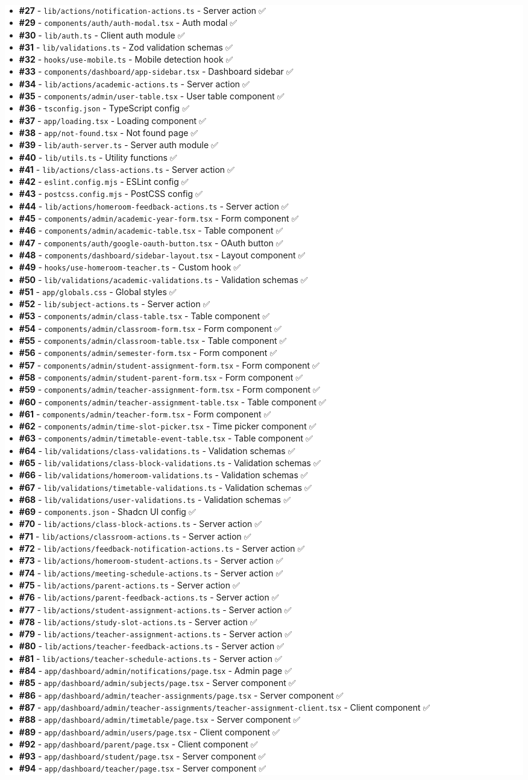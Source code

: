 - **#27** - `lib/actions/notification-actions.ts` - Server action ✅
- **#29** - `components/auth/auth-modal.tsx` - Auth modal ✅
- **#30** - `lib/auth.ts` - Client auth module ✅
- **#31** - `lib/validations.ts` - Zod validation schemas ✅
- **#32** - `hooks/use-mobile.ts` - Mobile detection hook ✅
- **#33** - `components/dashboard/app-sidebar.tsx` - Dashboard sidebar ✅
- **#34** - `lib/actions/academic-actions.ts` - Server action ✅
- **#35** - `components/admin/user-table.tsx` - User table component ✅
- **#36** - `tsconfig.json` - TypeScript config ✅
- **#37** - `app/loading.tsx` - Loading component ✅
- **#38** - `app/not-found.tsx` - Not found page ✅
- **#39** - `lib/auth-server.ts` - Server auth module ✅
- **#40** - `lib/utils.ts` - Utility functions ✅
- **#41** - `lib/actions/class-actions.ts` - Server action ✅
- **#42** - `eslint.config.mjs` - ESLint config ✅
- **#43** - `postcss.config.mjs` - PostCSS config ✅
- **#44** - `lib/actions/homeroom-feedback-actions.ts` - Server action ✅
- **#45** - `components/admin/academic-year-form.tsx` - Form component ✅
- **#46** - `components/admin/academic-table.tsx` - Table component ✅
- **#47** - `components/auth/google-oauth-button.tsx` - OAuth button ✅
- **#48** - `components/dashboard/sidebar-layout.tsx` - Layout component ✅
- **#49** - `hooks/use-homeroom-teacher.ts` - Custom hook ✅
- **#50** - `lib/validations/academic-validations.ts` - Validation schemas ✅
- **#51** - `app/globals.css` - Global styles ✅
- **#52** - `lib/subject-actions.ts` - Server action ✅
- **#53** - `components/admin/class-table.tsx` - Table component ✅
- **#54** - `components/admin/classroom-form.tsx` - Form component ✅
- **#55** - `components/admin/classroom-table.tsx` - Table component ✅
- **#56** - `components/admin/semester-form.tsx` - Form component ✅
- **#57** - `components/admin/student-assignment-form.tsx` - Form component ✅
- **#58** - `components/admin/student-parent-form.tsx` - Form component ✅
- **#59** - `components/admin/teacher-assignment-form.tsx` - Form component ✅
- **#60** - `components/admin/teacher-assignment-table.tsx` - Table component ✅
- **#61** - `components/admin/teacher-form.tsx` - Form component ✅
- **#62** - `components/admin/time-slot-picker.tsx` - Time picker component ✅
- **#63** - `components/admin/timetable-event-table.tsx` - Table component ✅
- **#64** - `lib/validations/class-validations.ts` - Validation schemas ✅
- **#65** - `lib/validations/class-block-validations.ts` - Validation schemas ✅
- **#66** - `lib/validations/homeroom-validations.ts` - Validation schemas ✅
- **#67** - `lib/validations/timetable-validations.ts` - Validation schemas ✅
- **#68** - `lib/validations/user-validations.ts` - Validation schemas ✅
- **#69** - `components.json` - Shadcn UI config ✅
- **#70** - `lib/actions/class-block-actions.ts` - Server action ✅
- **#71** - `lib/actions/classroom-actions.ts` - Server action ✅
- **#72** - `lib/actions/feedback-notification-actions.ts` - Server action ✅
- **#73** - `lib/actions/homeroom-student-actions.ts` - Server action ✅
- **#74** - `lib/actions/meeting-schedule-actions.ts` - Server action ✅
- **#75** - `lib/actions/parent-actions.ts` - Server action ✅
- **#76** - `lib/actions/parent-feedback-actions.ts` - Server action ✅
- **#77** - `lib/actions/student-assignment-actions.ts` - Server action ✅
- **#78** - `lib/actions/study-slot-actions.ts` - Server action ✅
- **#79** - `lib/actions/teacher-assignment-actions.ts` - Server action ✅
- **#80** - `lib/actions/teacher-feedback-actions.ts` - Server action ✅
- **#81** - `lib/actions/teacher-schedule-actions.ts` - Server action ✅
- **#84** - `app/dashboard/admin/notifications/page.tsx` - Admin page ✅
- **#85** - `app/dashboard/admin/subjects/page.tsx` - Server component ✅
- **#86** - `app/dashboard/admin/teacher-assignments/page.tsx` - Server component ✅
- **#87** - `app/dashboard/admin/teacher-assignments/teacher-assignment-client.tsx` - Client component ✅
- **#88** - `app/dashboard/admin/timetable/page.tsx` - Server component ✅
- **#89** - `app/dashboard/admin/users/page.tsx` - Client component ✅
- **#92** - `app/dashboard/parent/page.tsx` - Client component ✅
- **#93** - `app/dashboard/student/page.tsx` - Server component ✅
- **#94** - `app/dashboard/teacher/page.tsx` - Server component ✅